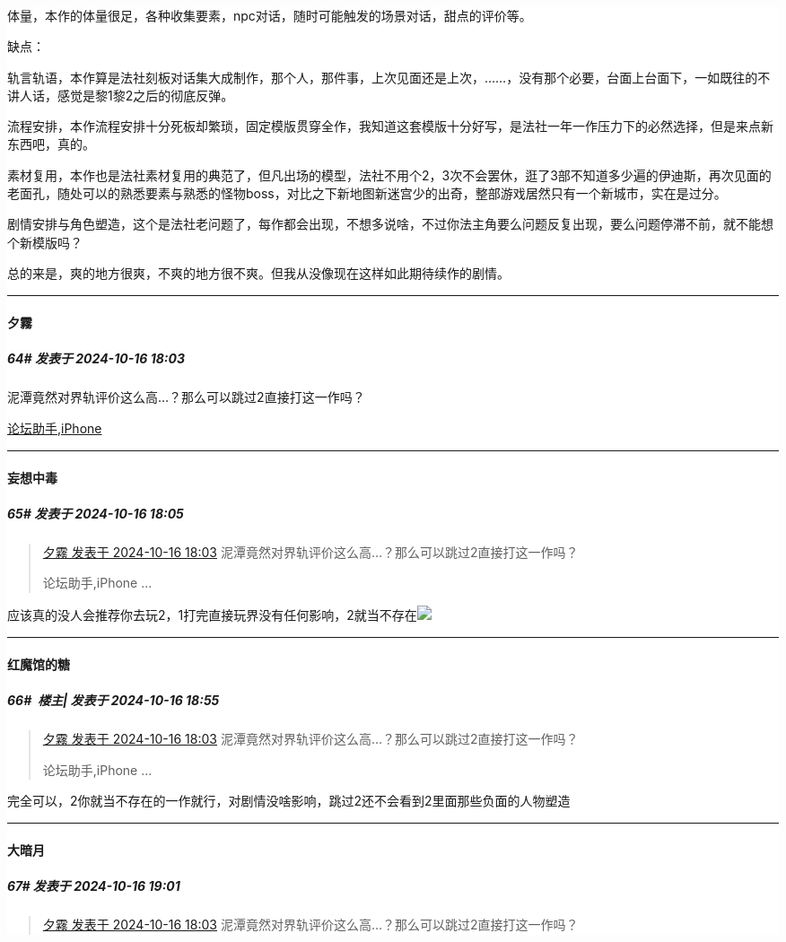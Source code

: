 体量，本作的体量很足，各种收集要素，npc对话，随时可能触发的场景对话，甜点的评价等。

缺点：

轨言轨语，本作算是法社刻板对话集大成制作，那个人，那件事，上次见面还是上次，……，没有那个必要，台面上台面下，一如既往的不讲人话，感觉是黎1黎2之后的彻底反弹。

流程安排，本作流程安排十分死板却繁琐，固定模版贯穿全作，我知道这套模版十分好写，是法社一年一作压力下的必然选择，但是来点新东西吧，真的。

素材复用，本作也是法社素材复用的典范了，但凡出场的模型，法社不用个2，3次不会罢休，逛了3部不知道多少遍的伊迪斯，再次见面的老面孔，随处可以的熟悉要素与熟悉的怪物boss，对比之下新地图新迷宫少的出奇，整部游戏居然只有一个新城市，实在是过分。

剧情安排与角色塑造，这个是法社老问题了，每作都会出现，不想多说啥，不过你法主角要么问题反复出现，要么问题停滞不前，就不能想个新模版吗？

总的来是，爽的地方很爽，不爽的地方很不爽。但我从没像现在这样如此期待续作的剧情。


*****

####  夕霧  
##### 64#       发表于 2024-10-16 18:03

泥潭竟然对界轨评价这么高…？那么可以跳过2直接打这一作吗？

[论坛助手,iPhone](https://bbs.saraba1st.com/2b/forum.php?mod=viewthread&amp;tid=2029836)

*****

####  妄想中毒  
##### 65#       发表于 2024-10-16 18:05

<blockquote><a href="httphttps://bbs.saraba1st.com/2b/forum.php?mod=redirect&amp;goto=findpost&amp;pid=66466601&amp;ptid=2203336" target="_blank">夕霧 发表于 2024-10-16 18:03</a>
泥潭竟然对界轨评价这么高…？那么可以跳过2直接打这一作吗？

论坛助手,iPhone ...</blockquote>
应该真的没人会推荐你去玩2，1打完直接玩界没有任何影响，2就当不存在<img src="https://static.saraba1st.com/image/smiley/face2017/037.png" referrerpolicy="no-referrer">


*****

####  红魔馆的糖  
##### 66#         楼主| 发表于 2024-10-16 18:55

<blockquote><a href="httphttps://bbs.saraba1st.com/2b/forum.php?mod=redirect&amp;goto=findpost&amp;pid=66466601&amp;ptid=2203336" target="_blank">夕霧 发表于 2024-10-16 18:03</a>
泥潭竟然对界轨评价这么高…？那么可以跳过2直接打这一作吗？

论坛助手,iPhone ...</blockquote>
完全可以，2你就当不存在的一作就行，对剧情没啥影响，跳过2还不会看到2里面那些负面的人物塑造


*****

####  大暗月  
##### 67#       发表于 2024-10-16 19:01

<blockquote><a href="httphttps://bbs.saraba1st.com/2b/forum.php?mod=redirect&amp;goto=findpost&amp;pid=66466601&amp;ptid=2203336" target="_blank">夕霧 发表于 2024-10-16 18:03</a>
泥潭竟然对界轨评价这么高…？那么可以跳过2直接打这一作吗？
